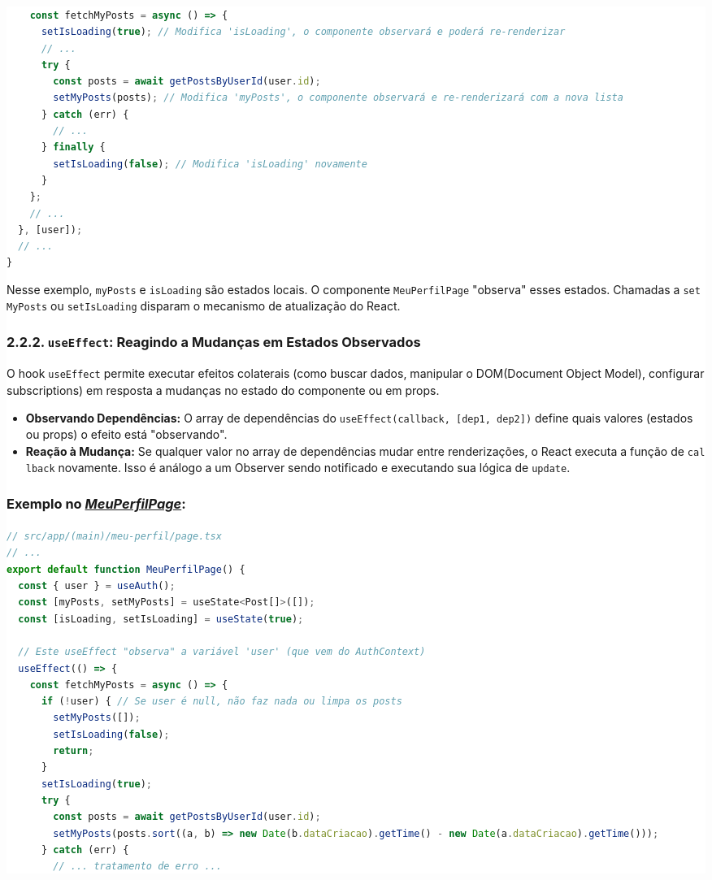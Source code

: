 ```javascript
    const fetchMyPosts = async () => {
      setIsLoading(true); // Modifica 'isLoading', o componente observará e poderá re-renderizar
      // ...
      try {
        const posts = await getPostsByUserId(user.id); 
        setMyPosts(posts); // Modifica 'myPosts', o componente observará e re-renderizará com a nova lista
      } catch (err) {
        // ...
      } finally {
        setIsLoading(false); // Modifica 'isLoading' novamente
      }
    };
    // ...
  }, [user]); 
  // ...
}
```
Nesse exemplo, `myPosts` e `isLoading` são estados locais. O componente `MeuPerfilPage` "observa" esses estados. Chamadas a `setMyPosts` ou `setIsLoading` disparam o mecanismo de atualização do React.

### 2.2.2. `useEffect`: Reagindo a Mudanças em Estados Observados

O hook `useEffect` permite executar efeitos colaterais (como buscar dados, manipular o DOM(Document Object Model), configurar subscriptions) em resposta a mudanças no estado do componente ou em props.

- **Observando Dependências:** O array de dependências do `useEffect(callback, [dep1, dep2])` define quais valores (estados ou props) o efeito está "observando".
- **Reação à Mudança:** Se qualquer valor no array de dependências mudar entre renderizações, o React executa a função de `callback` novamente. Isso é análogo a um Observer sendo notificado e executando sua lógica de `update`.

### Exemplo no [_MeuPerfilPage_](https://github.com/UnBArqDsw2025-1-Turma02/2025.1-T02-_G7_PlanetarioVirtual_Entrega_03/blob/main/projeto/grupo1/frontend/src/app/(main)/meu-perfil/page.tsx):


```javascript
// src/app/(main)/meu-perfil/page.tsx
// ...
export default function MeuPerfilPage() {
  const { user } = useAuth(); 
  const [myPosts, setMyPosts] = useState<Post[]>([]);
  const [isLoading, setIsLoading] = useState(true);

  // Este useEffect "observa" a variável 'user' (que vem do AuthContext)
  useEffect(() => {
    const fetchMyPosts = async () => {
      if (!user) { // Se user é null, não faz nada ou limpa os posts
        setMyPosts([]);
        setIsLoading(false);
        return;
      }
      setIsLoading(true);
      try {
        const posts = await getPostsByUserId(user.id);
        setMyPosts(posts.sort((a, b) => new Date(b.dataCriacao).getTime() - new Date(a.dataCriacao).getTime()));
      } catch (err) {
        // ... tratamento de erro ...
```
